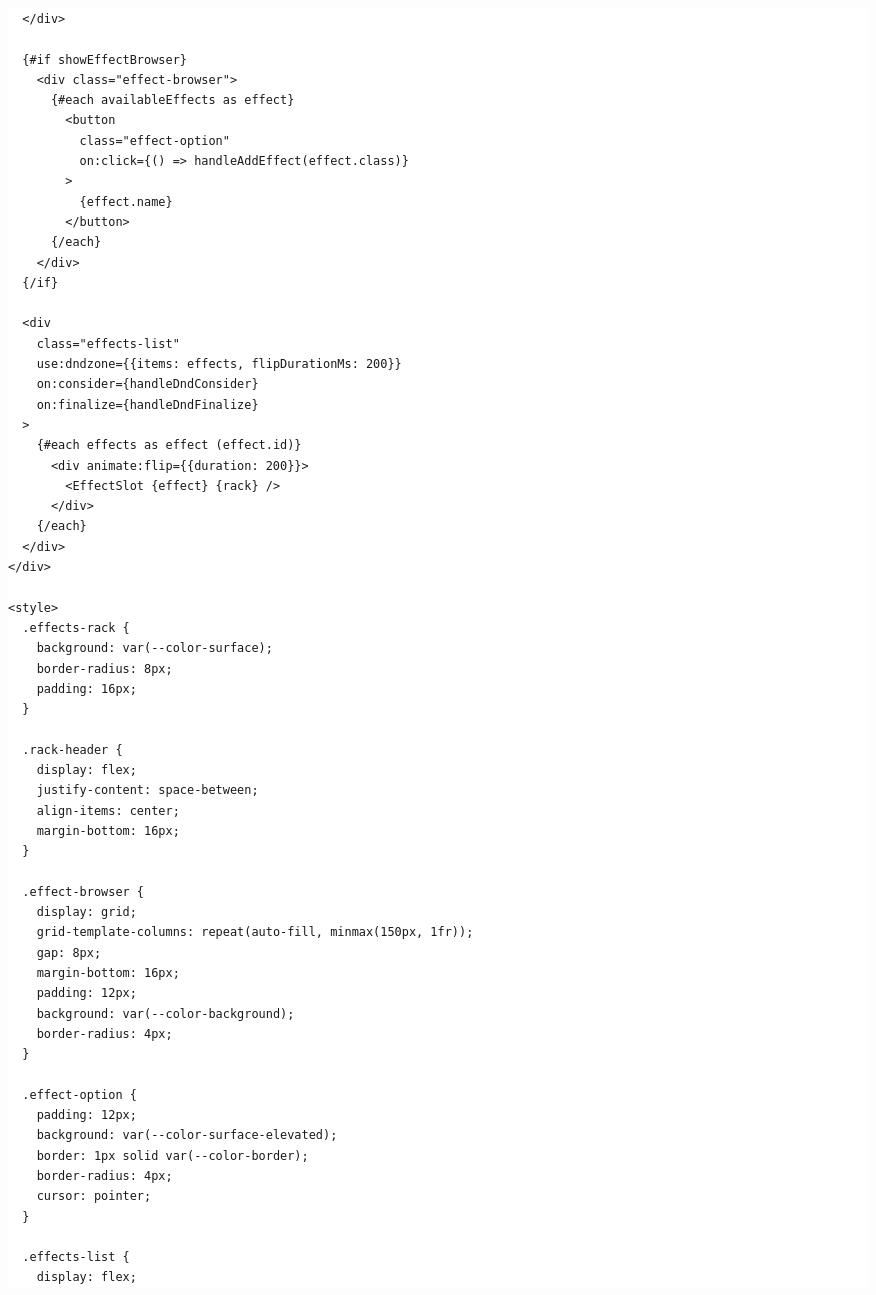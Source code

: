 ```svelte
  </div>

  {#if showEffectBrowser}
    <div class="effect-browser">
      {#each availableEffects as effect}
        <button
          class="effect-option"
          on:click={() => handleAddEffect(effect.class)}
        >
          {effect.name}
        </button>
      {/each}
    </div>
  {/if}

  <div
    class="effects-list"
    use:dndzone={{items: effects, flipDurationMs: 200}}
    on:consider={handleDndConsider}
    on:finalize={handleDndFinalize}
  >
    {#each effects as effect (effect.id)}
      <div animate:flip={{duration: 200}}>
        <EffectSlot {effect} {rack} />
      </div>
    {/each}
  </div>
</div>

<style>
  .effects-rack {
    background: var(--color-surface);
    border-radius: 8px;
    padding: 16px;
  }

  .rack-header {
    display: flex;
    justify-content: space-between;
    align-items: center;
    margin-bottom: 16px;
  }

  .effect-browser {
    display: grid;
    grid-template-columns: repeat(auto-fill, minmax(150px, 1fr));
    gap: 8px;
    margin-bottom: 16px;
    padding: 12px;
    background: var(--color-background);
    border-radius: 4px;
  }

  .effect-option {
    padding: 12px;
    background: var(--color-surface-elevated);
    border: 1px solid var(--color-border);
    border-radius: 4px;
    cursor: pointer;
  }

  .effects-list {
    display: flex;
```